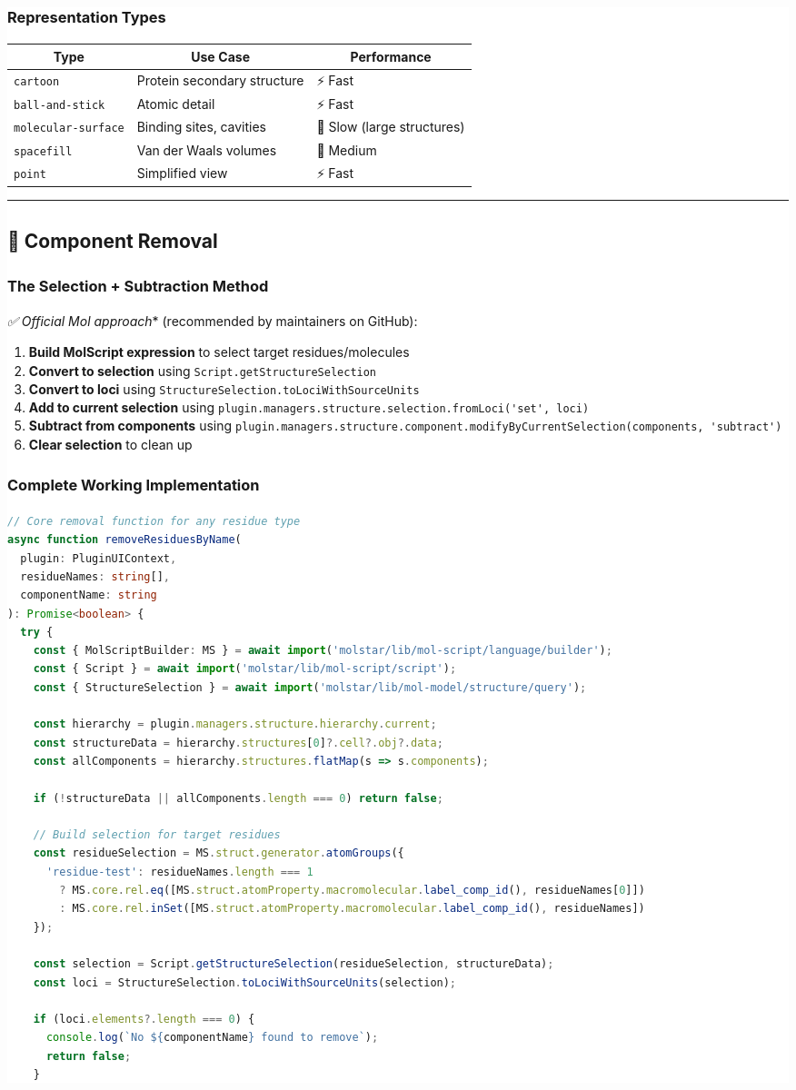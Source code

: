 ### Representation Types

| Type | Use Case | Performance |
|------|----------|-------------|
| `cartoon` | Protein secondary structure | ⚡ Fast |
| `ball-and-stick` | Atomic detail | ⚡ Fast |
| `molecular-surface` | Binding sites, cavities | 🐌 Slow (large structures) |
| `spacefill` | Van der Waals volumes | 🔶 Medium |
| `point` | Simplified view | ⚡ Fast |

---

## 🧬 Component Removal

### The Selection + Subtraction Method

**✅ Official Mol* approach** (recommended by maintainers on GitHub):

1. **Build MolScript expression** to select target residues/molecules
2. **Convert to selection** using `Script.getStructureSelection`
3. **Convert to loci** using `StructureSelection.toLociWithSourceUnits`
4. **Add to current selection** using `plugin.managers.structure.selection.fromLoci('set', loci)`
5. **Subtract from components** using `plugin.managers.structure.component.modifyByCurrentSelection(components, 'subtract')`
6. **Clear selection** to clean up

### Complete Working Implementation

```typescript
// Core removal function for any residue type
async function removeResiduesByName(
  plugin: PluginUIContext, 
  residueNames: string[], 
  componentName: string
): Promise<boolean> {
  try {
    const { MolScriptBuilder: MS } = await import('molstar/lib/mol-script/language/builder');
    const { Script } = await import('molstar/lib/mol-script/script');
    const { StructureSelection } = await import('molstar/lib/mol-model/structure/query');

    const hierarchy = plugin.managers.structure.hierarchy.current;
    const structureData = hierarchy.structures[0]?.cell?.obj?.data;
    const allComponents = hierarchy.structures.flatMap(s => s.components);

    if (!structureData || allComponents.length === 0) return false;

    // Build selection for target residues
    const residueSelection = MS.struct.generator.atomGroups({
      'residue-test': residueNames.length === 1 
        ? MS.core.rel.eq([MS.struct.atomProperty.macromolecular.label_comp_id(), residueNames[0]])
        : MS.core.rel.inSet([MS.struct.atomProperty.macromolecular.label_comp_id(), residueNames])
    });

    const selection = Script.getStructureSelection(residueSelection, structureData);
    const loci = StructureSelection.toLociWithSourceUnits(selection);

    if (loci.elements?.length === 0) {
      console.log(`No ${componentName} found to remove`);
      return false;
    }

```